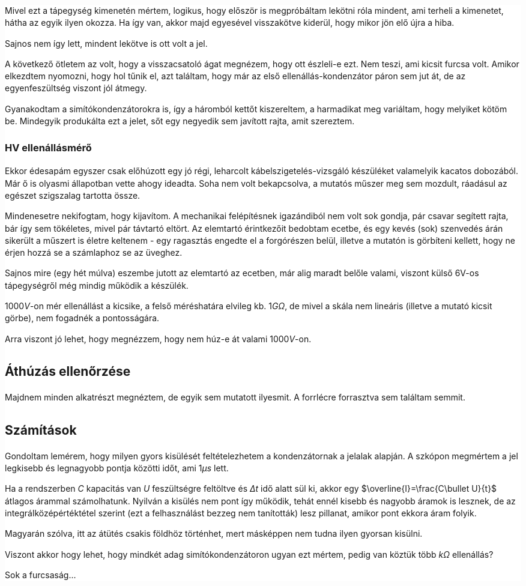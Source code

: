 Mivel ezt a tápegység kimenetén mértem, logikus, hogy először is megpróbáltam lekötni róla mindent, ami terheli a kimenetet, hátha az egyik ilyen okozza. Ha így van, akkor majd egyesével visszakötve kiderül, hogy mikor jön elő újra a hiba.

Sajnos nem így lett, mindent lekötve is ott volt a jel.

A következő ötletem az volt, hogy a visszacsatoló ágat megnézem, hogy ott észleli-e ezt. Nem teszi, ami kicsit furcsa volt. Amikor elkezdtem nyomozni, hogy hol tűnik el, azt találtam, hogy már az első ellenállás-kondenzátor páron sem jut át, de az egyenfeszültség viszont jól átmegy.

Gyanakodtam a simítókondenzátorokra is, így a háromból kettőt kiszereltem, a harmadikat meg variáltam, hogy melyiket kötöm be. Mindegyik produkálta ezt a jelet, sőt egy negyedik sem javított rajta, amit szereztem.

### HV ellenállásmérő

Ekkor édesapám egyszer csak előhúzott egy jó régi, leharcolt kábelszigetelés-vizsgáló készüléket valamelyik kacatos dobozából. Már ő is olyasmi állapotban vette ahogy ideadta. Soha nem volt bekapcsolva, a mutatós műszer meg sem mozdult, ráadásul az egészet szigszalag tartotta össze.

Mindenesetre nekifogtam, hogy kijavítom. A mechanikai felépítésnek igazándiból nem volt sok gondja, pár csavar segített rajta, bár így sem tökéletes, mivel pár távtartó eltört. Az elemtartó érintkezőit bedobtam ecetbe, és egy kevés (sok) szenvedés árán sikerült a műszert is életre keltenem - egy ragasztás engedte el a forgórészen belül, illetve a mutatón is görbíteni kellett, hogy ne érjen hozzá se a számlaphoz se az üveghez.

Sajnos mire (egy hét múlva) eszembe jutott az elemtartó az ecetben, már alig maradt belőle valami, viszont külső 6V-os tápegységről még mindig működik a készülék.

$1000V$-on mér ellenállást a kicsike, a felső méréshatára elvileg kb. $1G\Omega$, de mivel a skála nem lineáris (illetve a mutató kicsit görbe), nem fogadnék a pontosságára.

Arra viszont jó lehet, hogy megnézzem, hogy nem húz-e át valami $1000V$-on.

## Áthúzás ellenőrzése

Majdnem minden alkatrészt megnéztem, de egyik sem mutatott ilyesmit. A forrlécre forrasztva sem találtam semmit.

## Számítások

Gondoltam lemérem, hogy milyen gyors kisülését feltételezhetem a kondenzátornak a jelalak alapján. A szkópon megmértem a jel legkisebb és legnagyobb pontja közötti időt, ami $1\mu s$ lett.

Ha a rendszerben $C$ kapacitás van $U$ feszültségre feltöltve és $\Delta t$ idő alatt sül ki, akkor egy $\overline{I}=\frac{C\bullet U}{t}$ átlagos árammal számolhatunk. Nyilván a kisülés nem pont így működik, tehát ennél kisebb és nagyobb áramok is lesznek, de az integrálközépértéktétel szerint (ezt a felhasználást bezzeg nem tanították) lesz pillanat, amikor pont ekkora áram folyik.

Magyarán szólva, itt az átütés csakis földhöz történhet, mert másképpen nem tudna ilyen gyorsan kisülni.

Viszont akkor hogy lehet, hogy mindkét adag simítókondenzátoron ugyan ezt mértem, pedig van köztük több $k\Omega$ ellenállás?

Sok a furcsaság...
